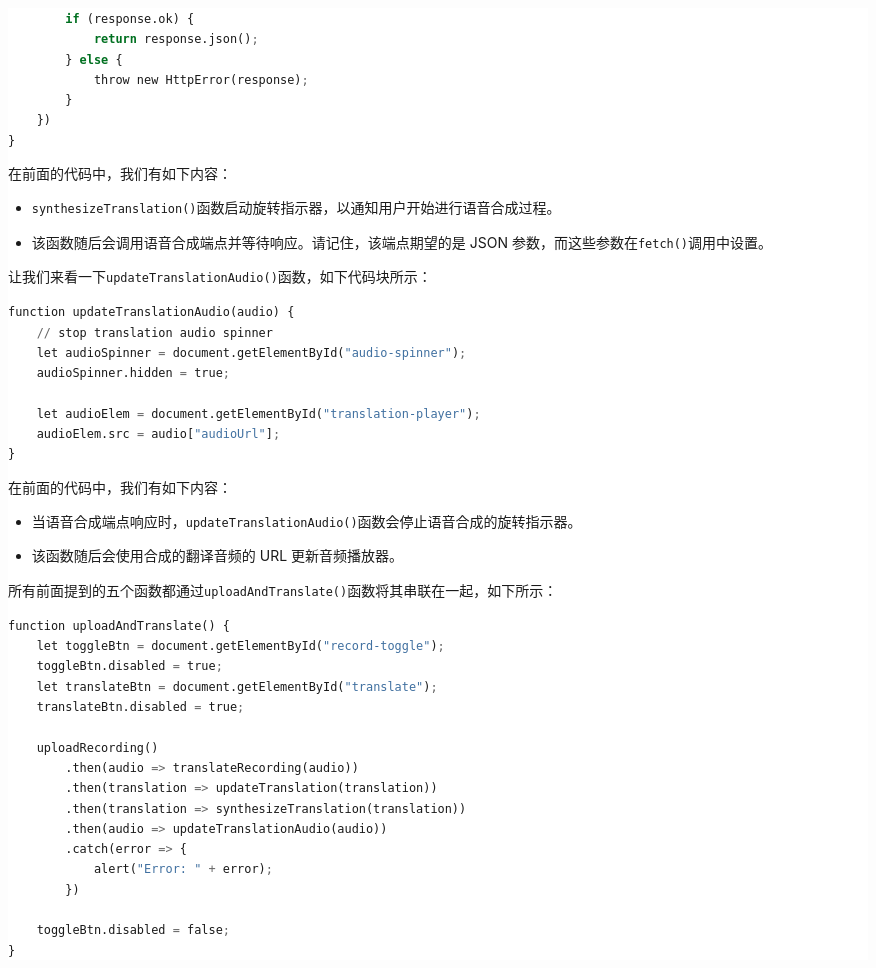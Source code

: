 ```py
        if (response.ok) {
            return response.json();
        } else {
            throw new HttpError(response);
        }
    })
}
```

在前面的代码中，我们有如下内容：

+   `synthesizeTranslation()`函数启动旋转指示器，以通知用户开始进行语音合成过程。

+   该函数随后会调用语音合成端点并等待响应。请记住，该端点期望的是 JSON 参数，而这些参数在`fetch()`调用中设置。

让我们来看一下`updateTranslationAudio()`函数，如下代码块所示：

```py
function updateTranslationAudio(audio) {
    // stop translation audio spinner
    let audioSpinner = document.getElementById("audio-spinner");
    audioSpinner.hidden = true;

    let audioElem = document.getElementById("translation-player");
    audioElem.src = audio["audioUrl"];
}
```

在前面的代码中，我们有如下内容：

+   当语音合成端点响应时，`updateTranslationAudio()`函数会停止语音合成的旋转指示器。

+   该函数随后会使用合成的翻译音频的 URL 更新音频播放器。

所有前面提到的五个函数都通过`uploadAndTranslate()`函数将其串联在一起，如下所示：

```py
function uploadAndTranslate() {
    let toggleBtn = document.getElementById("record-toggle");
    toggleBtn.disabled = true;
    let translateBtn = document.getElementById("translate");
    translateBtn.disabled = true;

    uploadRecording()
        .then(audio => translateRecording(audio))
        .then(translation => updateTranslation(translation))
        .then(translation => synthesizeTranslation(translation))
        .then(audio => updateTranslationAudio(audio))
        .catch(error => {
            alert("Error: " + error);
        })

    toggleBtn.disabled = false;
}
```
